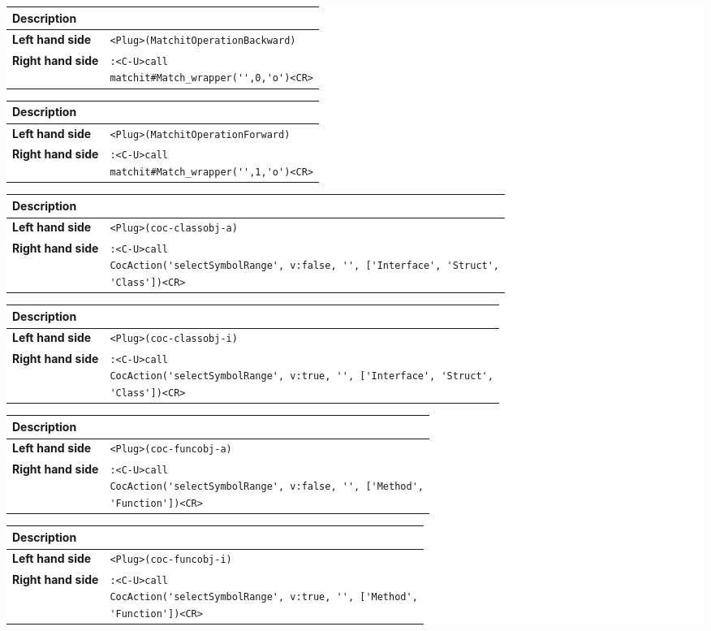 | **Description** | |
| :---- | :---- |
| **Left hand side** | <code>&lt;Plug&gt;(MatchitOperationBackward)</code> |
| **Right hand side** | <code>:&lt;C-U&gt;call matchit#Match_wrapper('',0,'o')&lt;CR&gt;</code> |

| **Description** | |
| :---- | :---- |
| **Left hand side** | <code>&lt;Plug&gt;(MatchitOperationForward)</code> |
| **Right hand side** | <code>:&lt;C-U&gt;call matchit#Match_wrapper('',1,'o')&lt;CR&gt;</code> |

| **Description** | |
| :---- | :---- |
| **Left hand side** | <code>&lt;Plug&gt;(coc-classobj-a)</code> |
| **Right hand side** | <code>:&lt;C-U&gt;call CocAction('selectSymbolRange', v:false, '', ['Interface', 'Struct', 'Class'])&lt;CR&gt;</code> |

| **Description** | |
| :---- | :---- |
| **Left hand side** | <code>&lt;Plug&gt;(coc-classobj-i)</code> |
| **Right hand side** | <code>:&lt;C-U&gt;call CocAction('selectSymbolRange', v:true, '', ['Interface', 'Struct', 'Class'])&lt;CR&gt;</code> |

| **Description** | |
| :---- | :---- |
| **Left hand side** | <code>&lt;Plug&gt;(coc-funcobj-a)</code> |
| **Right hand side** | <code>:&lt;C-U&gt;call CocAction('selectSymbolRange', v:false, '', ['Method', 'Function'])&lt;CR&gt;</code> |

| **Description** | |
| :---- | :---- |
| **Left hand side** | <code>&lt;Plug&gt;(coc-funcobj-i)</code> |
| **Right hand side** | <code>:&lt;C-U&gt;call CocAction('selectSymbolRange', v:true, '', ['Method', 'Function'])&lt;CR&gt;</code> |

